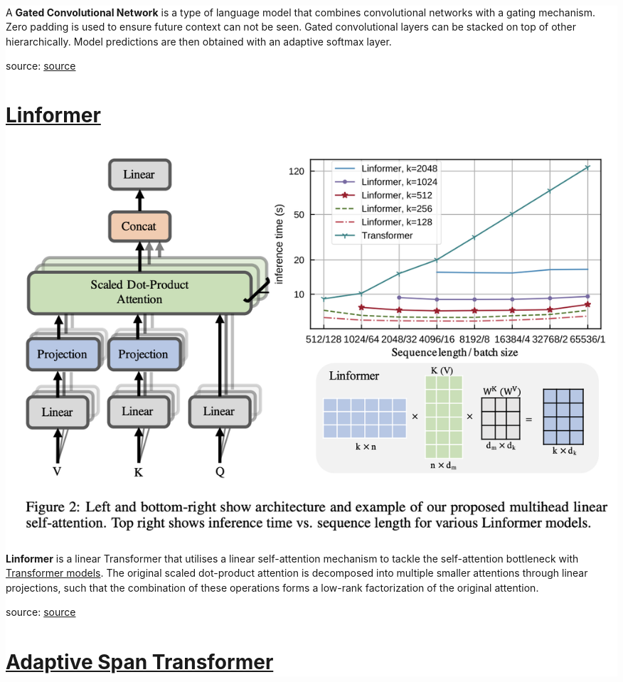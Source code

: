 A **Gated Convolutional Network** is a type of language model that combines convolutional networks with a gating mechanism. Zero padding is used to ensure future context can not be seen. Gated convolutional layers can be stacked on top of other hierarchically. Model predictions are then obtained with an adaptive softmax layer.

source: [source](http://arxiv.org/abs/1612.08083v3)
# [Linformer](https://paperswithcode.com/method/linformer)
![](./img/Screen_Shot_2020-07-07_at_11.20.54_PM_N7d5uLT.png)

**Linformer** is a linear Transformer that utilises a linear self-attention mechanism to tackle the self-attention bottleneck with [Transformer models](https://paperswithcode.com/methods/category/transformers). The original scaled dot-product attention is decomposed into multiple smaller attentions through linear projections, such that the combination of these operations forms a low-rank factorization of the original attention.

source: [source](https://arxiv.org/abs/2006.04768v3)
# [Adaptive Span Transformer](https://paperswithcode.com/method/adaptive-span-transformer)